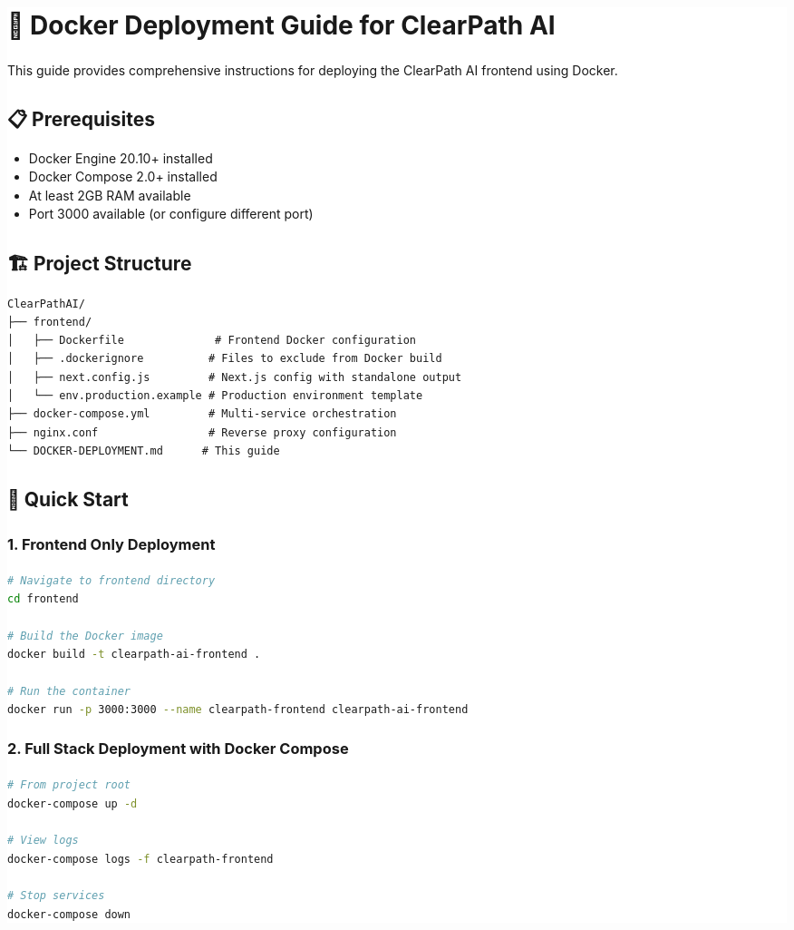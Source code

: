 # 🐳 Docker Deployment Guide for ClearPath AI

This guide provides comprehensive instructions for deploying the ClearPath AI frontend using Docker.

## 📋 Prerequisites

- Docker Engine 20.10+ installed
- Docker Compose 2.0+ installed
- At least 2GB RAM available
- Port 3000 available (or configure different port)

## 🏗️ Project Structure

```
ClearPathAI/
├── frontend/
│   ├── Dockerfile              # Frontend Docker configuration
│   ├── .dockerignore          # Files to exclude from Docker build
│   ├── next.config.js         # Next.js config with standalone output
│   └── env.production.example # Production environment template
├── docker-compose.yml         # Multi-service orchestration
├── nginx.conf                 # Reverse proxy configuration
└── DOCKER-DEPLOYMENT.md      # This guide
```

## 🚀 Quick Start

### 1. **Frontend Only Deployment**

```bash
# Navigate to frontend directory
cd frontend

# Build the Docker image
docker build -t clearpath-ai-frontend .

# Run the container
docker run -p 3000:3000 --name clearpath-frontend clearpath-ai-frontend
```

### 2. **Full Stack Deployment with Docker Compose**

```bash
# From project root
docker-compose up -d

# View logs
docker-compose logs -f clearpath-frontend

# Stop services
docker-compose down
```
